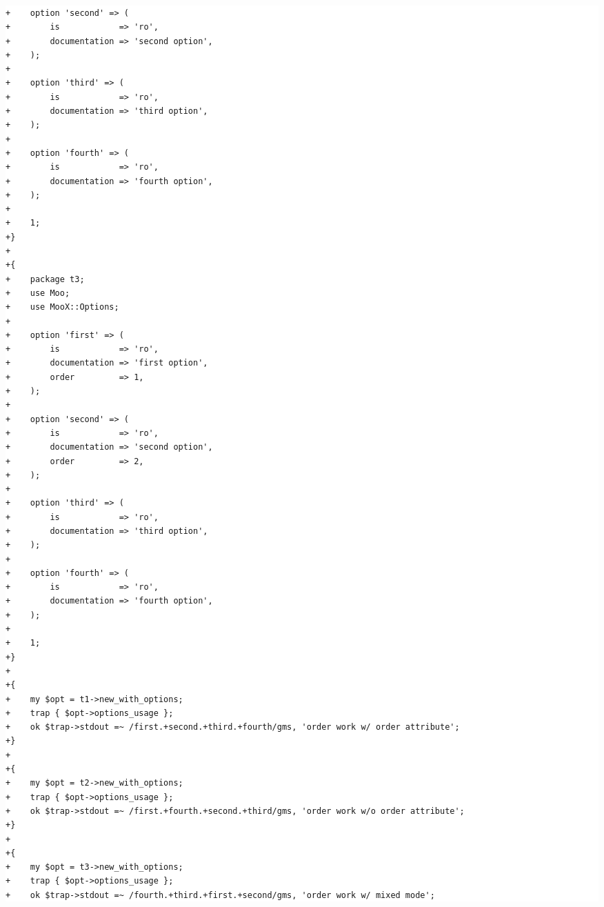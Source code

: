     +    option 'second' => (
    +        is            => 'ro',
    +        documentation => 'second option',
    +    );
    +
    +    option 'third' => (
    +        is            => 'ro',
    +        documentation => 'third option',
    +    );
    +
    +    option 'fourth' => (
    +        is            => 'ro',
    +        documentation => 'fourth option',
    +    );
    +
    +    1;
    +}
    +
    +{
    +    package t3;
    +    use Moo;
    +    use MooX::Options;
    +
    +    option 'first' => (
    +        is            => 'ro',
    +        documentation => 'first option',
    +        order         => 1,
    +    );
    +
    +    option 'second' => (
    +        is            => 'ro',
    +        documentation => 'second option',
    +        order         => 2,
    +    );
    +
    +    option 'third' => (
    +        is            => 'ro',
    +        documentation => 'third option',
    +    );
    +
    +    option 'fourth' => (
    +        is            => 'ro',
    +        documentation => 'fourth option',
    +    );
    +
    +    1;
    +}
    +
    +{
    +    my $opt = t1->new_with_options;
    +    trap { $opt->options_usage };
    +    ok $trap->stdout =~ /first.+second.+third.+fourth/gms, 'order work w/ order attribute';
    +}
    +
    +{
    +    my $opt = t2->new_with_options;
    +    trap { $opt->options_usage };
    +    ok $trap->stdout =~ /first.+fourth.+second.+third/gms, 'order work w/o order attribute';
    +}
    +
    +{
    +    my $opt = t3->new_with_options;
    +    trap { $opt->options_usage };
    +    ok $trap->stdout =~ /fourth.+third.+first.+second/gms, 'order work w/ mixed mode';